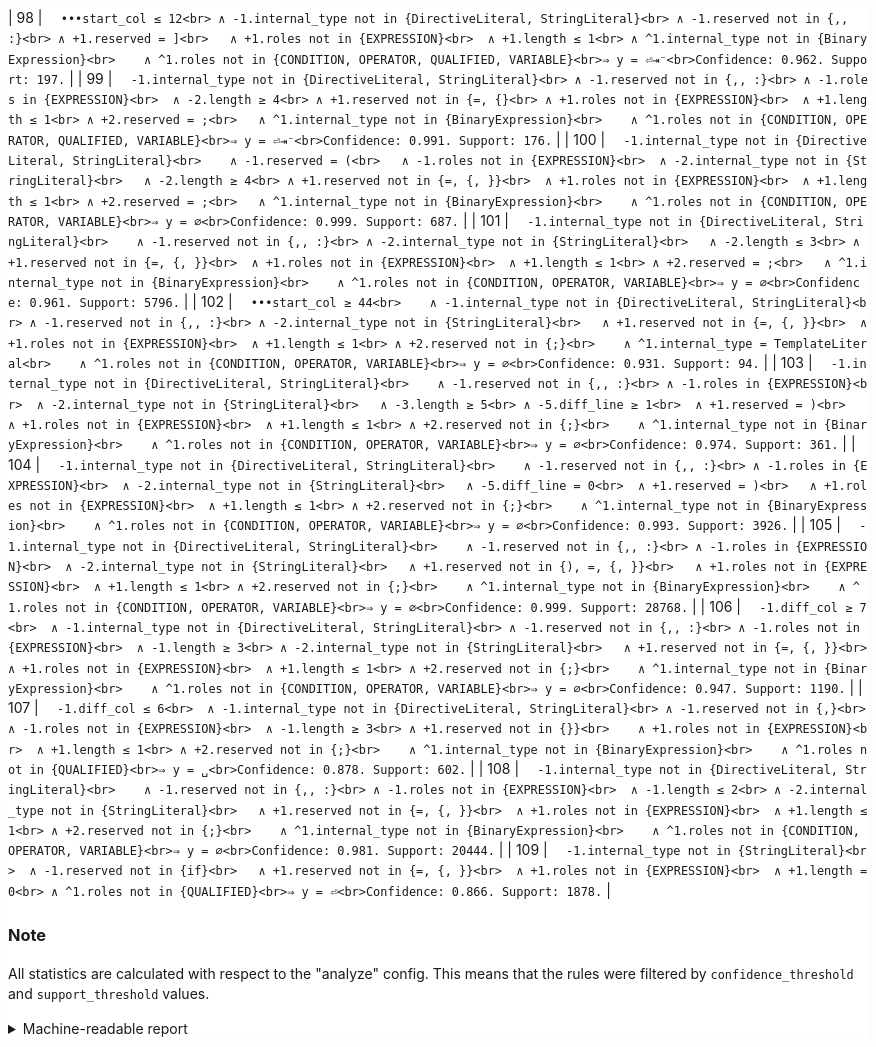 | 98 | `  •••start_col ≤ 12<br>	∧ -1.internal_type not in {DirectiveLiteral, StringLiteral}<br>	∧ -1.reserved not in {,, :}<br>	∧ +1.reserved = ]<br>	∧ +1.roles not in {EXPRESSION}<br>	∧ +1.length ≤ 1<br>	∧ ^1.internal_type not in {BinaryExpression}<br>	∧ ^1.roles not in {CONDITION, OPERATOR, QUALIFIED, VARIABLE}<br>⇒ y = ⏎⇥⁻<br>Confidence: 0.962. Support: 197.` |
| 99 | `  -1.internal_type not in {DirectiveLiteral, StringLiteral}<br>	∧ -1.reserved not in {,, :}<br>	∧ -1.roles in {EXPRESSION}<br>	∧ -2.length ≥ 4<br>	∧ +1.reserved not in {=, {}<br>	∧ +1.roles not in {EXPRESSION}<br>	∧ +1.length ≤ 1<br>	∧ +2.reserved = ;<br>	∧ ^1.internal_type not in {BinaryExpression}<br>	∧ ^1.roles not in {CONDITION, OPERATOR, QUALIFIED, VARIABLE}<br>⇒ y = ⏎⇥⁻<br>Confidence: 0.991. Support: 176.` |
| 100 | `  -1.internal_type not in {DirectiveLiteral, StringLiteral}<br>	∧ -1.reserved = (<br>	∧ -1.roles not in {EXPRESSION}<br>	∧ -2.internal_type not in {StringLiteral}<br>	∧ -2.length ≥ 4<br>	∧ +1.reserved not in {=, {, }}<br>	∧ +1.roles not in {EXPRESSION}<br>	∧ +1.length ≤ 1<br>	∧ +2.reserved = ;<br>	∧ ^1.internal_type not in {BinaryExpression}<br>	∧ ^1.roles not in {CONDITION, OPERATOR, VARIABLE}<br>⇒ y = ∅<br>Confidence: 0.999. Support: 687.` |
| 101 | `  -1.internal_type not in {DirectiveLiteral, StringLiteral}<br>	∧ -1.reserved not in {,, :}<br>	∧ -2.internal_type not in {StringLiteral}<br>	∧ -2.length ≤ 3<br>	∧ +1.reserved not in {=, {, }}<br>	∧ +1.roles not in {EXPRESSION}<br>	∧ +1.length ≤ 1<br>	∧ +2.reserved = ;<br>	∧ ^1.internal_type not in {BinaryExpression}<br>	∧ ^1.roles not in {CONDITION, OPERATOR, VARIABLE}<br>⇒ y = ∅<br>Confidence: 0.961. Support: 5796.` |
| 102 | `  •••start_col ≥ 44<br>	∧ -1.internal_type not in {DirectiveLiteral, StringLiteral}<br>	∧ -1.reserved not in {,, :}<br>	∧ -2.internal_type not in {StringLiteral}<br>	∧ +1.reserved not in {=, {, }}<br>	∧ +1.roles not in {EXPRESSION}<br>	∧ +1.length ≤ 1<br>	∧ +2.reserved not in {;}<br>	∧ ^1.internal_type = TemplateLiteral<br>	∧ ^1.roles not in {CONDITION, OPERATOR, VARIABLE}<br>⇒ y = ∅<br>Confidence: 0.931. Support: 94.` |
| 103 | `  -1.internal_type not in {DirectiveLiteral, StringLiteral}<br>	∧ -1.reserved not in {,, :}<br>	∧ -1.roles in {EXPRESSION}<br>	∧ -2.internal_type not in {StringLiteral}<br>	∧ -3.length ≥ 5<br>	∧ -5.diff_line ≥ 1<br>	∧ +1.reserved = )<br>	∧ +1.roles not in {EXPRESSION}<br>	∧ +1.length ≤ 1<br>	∧ +2.reserved not in {;}<br>	∧ ^1.internal_type not in {BinaryExpression}<br>	∧ ^1.roles not in {CONDITION, OPERATOR, VARIABLE}<br>⇒ y = ∅<br>Confidence: 0.974. Support: 361.` |
| 104 | `  -1.internal_type not in {DirectiveLiteral, StringLiteral}<br>	∧ -1.reserved not in {,, :}<br>	∧ -1.roles in {EXPRESSION}<br>	∧ -2.internal_type not in {StringLiteral}<br>	∧ -5.diff_line = 0<br>	∧ +1.reserved = )<br>	∧ +1.roles not in {EXPRESSION}<br>	∧ +1.length ≤ 1<br>	∧ +2.reserved not in {;}<br>	∧ ^1.internal_type not in {BinaryExpression}<br>	∧ ^1.roles not in {CONDITION, OPERATOR, VARIABLE}<br>⇒ y = ∅<br>Confidence: 0.993. Support: 3926.` |
| 105 | `  -1.internal_type not in {DirectiveLiteral, StringLiteral}<br>	∧ -1.reserved not in {,, :}<br>	∧ -1.roles in {EXPRESSION}<br>	∧ -2.internal_type not in {StringLiteral}<br>	∧ +1.reserved not in {), =, {, }}<br>	∧ +1.roles not in {EXPRESSION}<br>	∧ +1.length ≤ 1<br>	∧ +2.reserved not in {;}<br>	∧ ^1.internal_type not in {BinaryExpression}<br>	∧ ^1.roles not in {CONDITION, OPERATOR, VARIABLE}<br>⇒ y = ∅<br>Confidence: 0.999. Support: 28768.` |
| 106 | `  -1.diff_col ≥ 7<br>	∧ -1.internal_type not in {DirectiveLiteral, StringLiteral}<br>	∧ -1.reserved not in {,, :}<br>	∧ -1.roles not in {EXPRESSION}<br>	∧ -1.length ≥ 3<br>	∧ -2.internal_type not in {StringLiteral}<br>	∧ +1.reserved not in {=, {, }}<br>	∧ +1.roles not in {EXPRESSION}<br>	∧ +1.length ≤ 1<br>	∧ +2.reserved not in {;}<br>	∧ ^1.internal_type not in {BinaryExpression}<br>	∧ ^1.roles not in {CONDITION, OPERATOR, VARIABLE}<br>⇒ y = ∅<br>Confidence: 0.947. Support: 1190.` |
| 107 | `  -1.diff_col ≤ 6<br>	∧ -1.internal_type not in {DirectiveLiteral, StringLiteral}<br>	∧ -1.reserved not in {,}<br>	∧ -1.roles not in {EXPRESSION}<br>	∧ -1.length ≥ 3<br>	∧ +1.reserved not in {}}<br>	∧ +1.roles not in {EXPRESSION}<br>	∧ +1.length ≤ 1<br>	∧ +2.reserved not in {;}<br>	∧ ^1.internal_type not in {BinaryExpression}<br>	∧ ^1.roles not in {QUALIFIED}<br>⇒ y = ␣<br>Confidence: 0.878. Support: 602.` |
| 108 | `  -1.internal_type not in {DirectiveLiteral, StringLiteral}<br>	∧ -1.reserved not in {,, :}<br>	∧ -1.roles not in {EXPRESSION}<br>	∧ -1.length ≤ 2<br>	∧ -2.internal_type not in {StringLiteral}<br>	∧ +1.reserved not in {=, {, }}<br>	∧ +1.roles not in {EXPRESSION}<br>	∧ +1.length ≤ 1<br>	∧ +2.reserved not in {;}<br>	∧ ^1.internal_type not in {BinaryExpression}<br>	∧ ^1.roles not in {CONDITION, OPERATOR, VARIABLE}<br>⇒ y = ∅<br>Confidence: 0.981. Support: 20444.` |
| 109 | `  -1.internal_type not in {StringLiteral}<br>	∧ -1.reserved not in {if}<br>	∧ +1.reserved not in {=, {, }}<br>	∧ +1.roles not in {EXPRESSION}<br>	∧ +1.length = 0<br>	∧ ^1.roles not in {QUALIFIED}<br>⇒ y = ⏎<br>Confidence: 0.866. Support: 1878.` |

### Note
All statistics are calculated with respect to the "analyze" config. This means that the rules were filtered by
`confidence_threshold` and `support_threshold` values.

<details><summary>Machine-readable report</summary></details>
